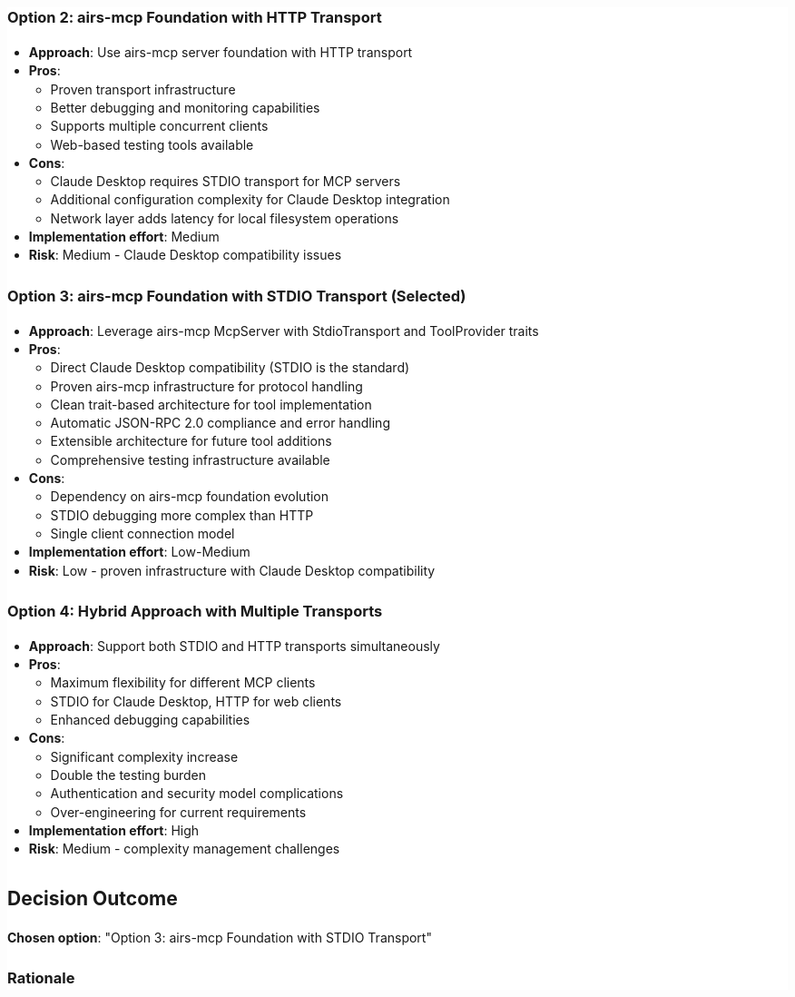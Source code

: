 ### Option 2: airs-mcp Foundation with HTTP Transport
- **Approach**: Use airs-mcp server foundation with HTTP transport
- **Pros**: 
  - Proven transport infrastructure
  - Better debugging and monitoring capabilities
  - Supports multiple concurrent clients
  - Web-based testing tools available
- **Cons**: 
  - Claude Desktop requires STDIO transport for MCP servers
  - Additional configuration complexity for Claude Desktop integration
  - Network layer adds latency for local filesystem operations
- **Implementation effort**: Medium
- **Risk**: Medium - Claude Desktop compatibility issues

### Option 3: airs-mcp Foundation with STDIO Transport (Selected)
- **Approach**: Leverage airs-mcp McpServer with StdioTransport and ToolProvider traits
- **Pros**: 
  - Direct Claude Desktop compatibility (STDIO is the standard)
  - Proven airs-mcp infrastructure for protocol handling
  - Clean trait-based architecture for tool implementation
  - Automatic JSON-RPC 2.0 compliance and error handling
  - Extensible architecture for future tool additions
  - Comprehensive testing infrastructure available
- **Cons**: 
  - Dependency on airs-mcp foundation evolution
  - STDIO debugging more complex than HTTP
  - Single client connection model
- **Implementation effort**: Low-Medium
- **Risk**: Low - proven infrastructure with Claude Desktop compatibility

### Option 4: Hybrid Approach with Multiple Transports
- **Approach**: Support both STDIO and HTTP transports simultaneously
- **Pros**: 
  - Maximum flexibility for different MCP clients
  - STDIO for Claude Desktop, HTTP for web clients
  - Enhanced debugging capabilities
- **Cons**: 
  - Significant complexity increase
  - Double the testing burden
  - Authentication and security model complications
  - Over-engineering for current requirements
- **Implementation effort**: High
- **Risk**: Medium - complexity management challenges

## Decision Outcome

**Chosen option**: "Option 3: airs-mcp Foundation with STDIO Transport"

### Rationale
